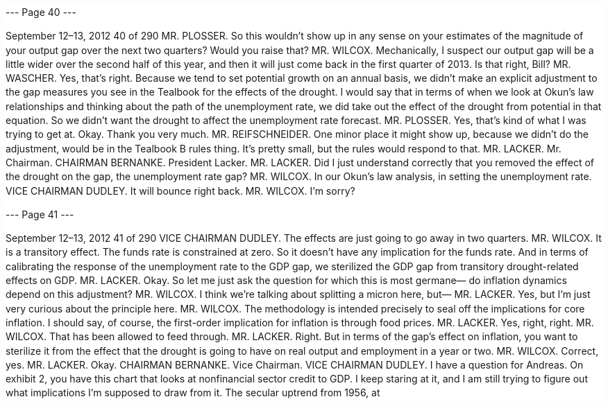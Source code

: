 --- Page 40 ---

September 12–13, 2012 40 of 290
MR. PLOSSER. So this wouldn’t show up in any sense on your estimates of the
magnitude of your output gap over the next two quarters? Would you raise that?
MR. WILCOX. Mechanically, I suspect our output gap will be a little wider over the
second half of this year, and then it will just come back in the first quarter of 2013. Is that right,
Bill?
MR. WASCHER. Yes, that’s right. Because we tend to set potential growth on an
annual basis, we didn’t make an explicit adjustment to the gap measures you see in the Tealbook
for the effects of the drought. I would say that in terms of when we look at Okun’s law
relationships and thinking about the path of the unemployment rate, we did take out the effect of
the drought from potential in that equation. So we didn’t want the drought to affect the
unemployment rate forecast.
MR. PLOSSER. Yes, that’s kind of what I was trying to get at. Okay. Thank you very
much.
MR. REIFSCHNEIDER. One minor place it might show up, because we didn’t do the
adjustment, would be in the Tealbook B rules thing. It’s pretty small, but the rules would
respond to that.
MR. LACKER. Mr. Chairman.
CHAIRMAN BERNANKE. President Lacker.
MR. LACKER. Did I just understand correctly that you removed the effect of the
drought on the gap, the unemployment rate gap?
MR. WILCOX. In our Okun’s law analysis, in setting the unemployment rate.
VICE CHAIRMAN DUDLEY. It will bounce right back.
MR. WILCOX. I’m sorry?

--- Page 41 ---

September 12–13, 2012 41 of 290
VICE CHAIRMAN DUDLEY. The effects are just going to go away in two quarters.
MR. WILCOX. It is a transitory effect. The funds rate is constrained at zero. So it
doesn’t have any implication for the funds rate. And in terms of calibrating the response of the
unemployment rate to the GDP gap, we sterilized the GDP gap from transitory drought-related
effects on GDP.
MR. LACKER. Okay. So let me just ask the question for which this is most germane—
do inflation dynamics depend on this adjustment?
MR. WILCOX. I think we’re talking about splitting a micron here, but—
MR. LACKER. Yes, but I’m just very curious about the principle here.
MR. WILCOX. The methodology is intended precisely to seal off the implications for
core inflation. I should say, of course, the first-order implication for inflation is through food
prices.
MR. LACKER. Yes, right, right.
MR. WILCOX. That has been allowed to feed through.
MR. LACKER. Right. But in terms of the gap’s effect on inflation, you want to sterilize
it from the effect that the drought is going to have on real output and employment in a year or
two.
MR. WILCOX. Correct, yes.
MR. LACKER. Okay.
CHAIRMAN BERNANKE. Vice Chairman.
VICE CHAIRMAN DUDLEY. I have a question for Andreas. On exhibit 2, you have
this chart that looks at nonfinancial sector credit to GDP. I keep staring at it, and I am still trying
to figure out what implications I’m supposed to draw from it. The secular uptrend from 1956, at
